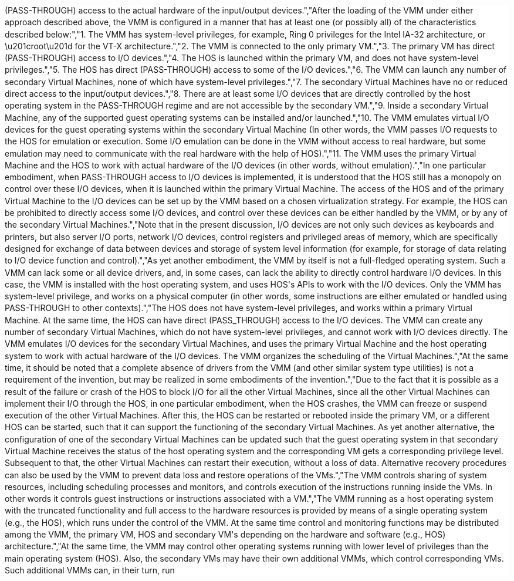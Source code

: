 (PASS-THROUGH) access to the actual hardware of the input\/output devices.","After the loading of the VMM under either approach described above, the VMM is configured in a manner that has at least one (or possibly all) of the characteristics described below:","1. The VMM has system-level privileges, for example, Ring 0 privileges for the Intel IA-32 architecture, or \u201croot\u201d for the VT-X architecture.","2. The VMM is connected to the only primary VM.","3. The primary VM has direct (PASS-THROUGH) access to I\/O devices.","4. The HOS is launched within the primary VM, and does not have system-level privileges.","5. The HOS has direct (PASS-THROUGH) access to some of the I\/O devices.","6. The VMM can launch any number of secondary Virtual Machines, none of which have system-level privileges.","7. The secondary Virtual Machines have no or reduced direct access to the input\/output devices.","8. There are at least some I\/O devices that are directly controlled by the host operating system in the PASS-THROUGH regime and are not accessible by the secondary VM.","9. Inside a secondary Virtual Machine, any of the supported guest operating systems can be installed and\/or launched.","10. The VMM emulates virtual I\/O devices for the guest operating systems within the secondary Virtual Machine (In other words, the VMM passes I\/O requests to the HOS for emulation or execution. Some I\/O emulation can be done in the VMM without access to real hardware, but some emulation may need to communicate with the real hardware with the help of HOS).","11. The VMM uses the primary Virtual Machine and the HOS to work with actual hardware of the I\/O devices (in other words, without emulation).","In one particular embodiment, when PASS-THROUGH access to I\/O devices is implemented, it is understood that the HOS still has a monopoly on control over these I\/O devices, when it is launched within the primary Virtual Machine. The access of the HOS and of the primary Virtual Machine to the I\/O devices can be set up by the VMM based on a chosen virtualization strategy. For example, the HOS can be prohibited to directly access some I\/O devices, and control over these devices can be either handled by the VMM, or by any of the secondary Virtual Machines.","Note that in the present discussion, I\/O devices are not only such devices as keyboards and printers, but also server I\/O ports, network I\/O devices, control registers and privileged areas of memory, which are specifically designed for exchange of data between devices and storage of system level information (for example, for storage of data relating to I\/O device function and control).","As yet another embodiment, the VMM by itself is not a full-fledged operating system. Such a VMM can lack some or all device drivers, and, in some cases, can lack the ability to directly control hardware I\/O devices. In this case, the VMM is installed with the host operating system, and uses HOS's APIs to work with the I\/O devices. Only the VMM has system-level privilege, and works on a physical computer (in other words, some instructions are either emulated or handled using PASS-THROUGH to other contexts).","The HOS does not have system-level privileges, and works within a primary Virtual Machine. At the same time, the HOS can have direct (PASS_THROUGH) access to the I\/O devices. The VMM can create any number of secondary Virtual Machines, which do not have system-level privileges, and cannot work with I\/O devices directly. The VMM emulates I\/O devices for the secondary Virtual Machines, and uses the primary Virtual Machine and the host operating system to work with actual hardware of the I\/O devices. The VMM organizes the scheduling of the Virtual Machines.","At the same time, it should be noted that a complete absence of drivers from the VMM (and other similar system type utilities) is not a requirement of the invention, but may be realized in some embodiments of the invention.","Due to the fact that it is possible as a result of the failure or crash of the HOS to block I\/O for all the other Virtual Machines, since all the other Virtual Machines can implement their I\/O through the HOS, in one particular embodiment, when the HOS crashes, the VMM can freeze or suspend execution of the other Virtual Machines. After this, the HOS can be restarted or rebooted inside the primary VM, or a different HOS can be started, such that it can support the functioning of the secondary Virtual Machines. As yet another alternative, the configuration of one of the secondary Virtual Machines can be updated such that the guest operating system in that secondary Virtual Machine receives the status of the host operating system and the corresponding VM gets a corresponding privilege level. Subsequent to that, the other Virtual Machines can restart their execution, without a loss of data. Alternative recovery procedures can also be used by the VMM to prevent data loss and restore operations of the VMs.","The VMM controls sharing of system resources, including scheduling processes and monitors, and controls execution of the instructions running inside the VMs. In other words it controls guest instructions or instructions associated with a VM.","The VMM running as a host operating system with the truncated functionality and full access to the hardware resources is provided by means of a single operating system (e.g., the HOS), which runs under the control of the VMM. At the same time control and monitoring functions may be distributed among the VMM, the primary VM, HOS and secondary VM's depending on the hardware and software (e.g., HOS) architecture.","At the same time, the VMM may control other operating systems running with lower level of privileges than the main operating system (HOS). Also, the secondary VMs may have their own additional VMMs, which control corresponding VMs. Such additional VMMs can, in their turn, run